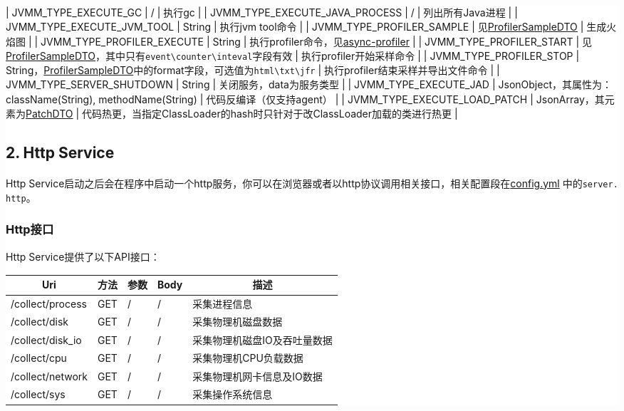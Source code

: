 | JVMM_TYPE_EXECUTE_GC                        | /                                                                                                                                  | 执行gc                                                                                  |
| JVMM_TYPE_EXECUTE_JAVA_PROCESS              | /                                                                                                                                  | 列出所有Java进程                                                                            |
| JVMM_TYPE_EXECUTE_JVM_TOOL                  | String                                                                                                                             | 执行jvm tool命令                                                                          |
| JVMM_TYPE_PROFILER_SAMPLE                   | 见[ProfilerSampleDTO](src/main/java/org/beifengtz/jvmm/server/entity/dto/ProfilerSampleDTO.java)                                    | 生成火焰图                                                                                 |
| JVMM_TYPE_PROFILER_EXECUTE                  | String                                                                                                                             | 执行profiler命令，见[async-profiler](https://github.com/jvm-profiling-tools/async-profiler) |
| JVMM_TYPE_PROFILER_START                    | 见[ProfilerSampleDTO](src/main/java/org/beifengtz/jvmm/server/entity/dto/ProfilerSampleDTO.java)，其中只有`event\counter\inteval`字段有效    | 执行profiler开始采样命令                                                                      |
| JVMM_TYPE_PROFILER_STOP                     | String，[ProfilerSampleDTO](src/main/java/org/beifengtz/jvmm/server/entity/dto/ProfilerSampleDTO.java)中的format字段，可选值为`html\txt\jfr` | 执行profiler结束采样并导出文件命令                                                                 |
| JVMM_TYPE_SERVER_SHUTDOWN                   | String                                                                                                                             | 关闭服务，data为服务类型                                                                        |
| JVMM_TYPE_EXECUTE_JAD                       | JsonObject，其属性为：className(String), methodName(String)                                                                              | 代码反编译（仅支持agent）                                                                       |
| JVMM_TYPE_EXECUTE_LOAD_PATCH                | JsonArray，其元素为[PatchDTO](src/main/java/org/beifengtz/jvmm/server/entity/dto/PatchDTO.java)                                         | 代码热更，当指定ClassLoader的hash时只针对于改ClassLoader加载的类进行热更                                     |

## 2. Http Service

Http
Service启动之后会在程序中启动一个http服务，你可以在浏览器或者以http协议调用相关接口，相关配置段在[config.yml](../server/src/main/resources/config.yml)
中的`server.http`。

### Http接口

Http Service提供了以下API接口：

| Uri                         | 方法    | 参数                                                                                                  | Body                                                                                                                               | 描述                                                                                    |
|-----------------------------|-------|-----------------------------------------------------------------------------------------------------|------------------------------------------------------------------------------------------------------------------------------------|---------------------------------------------------------------------------------------|
| /collect/process            | GET   | /                                                                                                   | /                                                                                                                                  | 采集进程信息                                                                                |
| /collect/disk               | GET   | /                                                                                                   | /                                                                                                                                  | 采集物理机磁盘数据                                                                             |
| /collect/disk_io            | GET   | /                                                                                                   | /                                                                                                                                  | 采集物理机磁盘IO及吞吐量数据                                                                       |
| /collect/cpu                | GET   | /                                                                                                   | /                                                                                                                                  | 采集物理机CPU负载数据                                                                          |
| /collect/network            | GET   | /                                                                                                   | /                                                                                                                                  | 采集物理机网卡信息及IO数据                                                                        |
| /collect/sys                | GET   | /                                                                                                   | /                                                                                                                                  | 采集操作系统信息                                                                              |